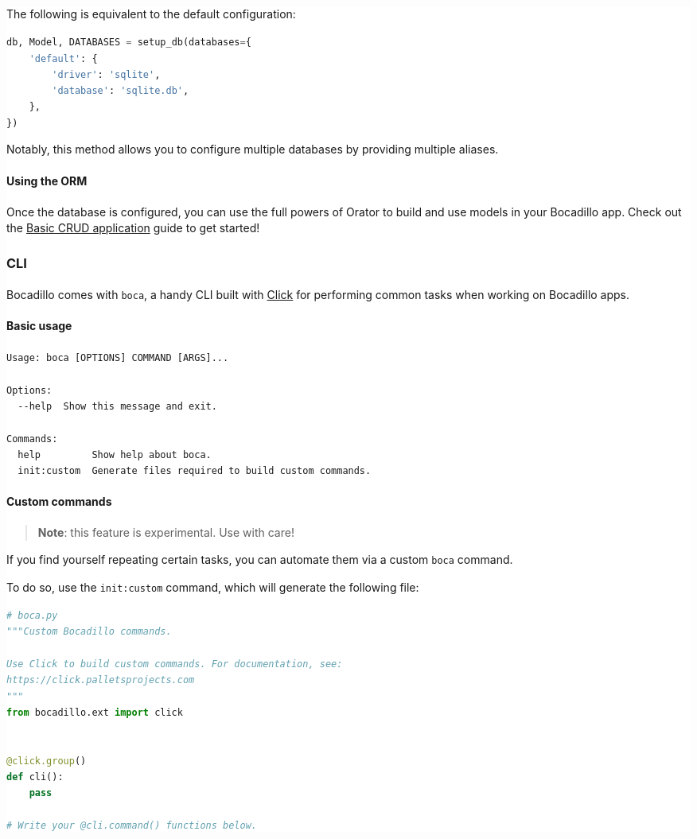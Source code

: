 The following is equivalent to the default configuration:

```python
db, Model, DATABASES = setup_db(databases={
    'default': {
        'driver': 'sqlite',
        'database': 'sqlite.db',
    },
})
```

Notably, this method allows you to configure multiple databases by providing multiple aliases.

#### Using the ORM

Once the database is configured, you can use the full powers of Orator to build and use models in your Bocadillo app. Check out the [Basic CRUD application](#basic-crud-application) guide to get started!

### CLI

Bocadillo comes with `boca`, a handy CLI built with [Click](https://click.palletsprojects.com) for performing common tasks when working on Bocadillo apps.

#### Basic usage

```
Usage: boca [OPTIONS] COMMAND [ARGS]...

Options:
  --help  Show this message and exit.

Commands:
  help         Show help about boca.
  init:custom  Generate files required to build custom commands.
```

#### Custom commands

> **Note**: this feature is experimental. Use with care!

If you find yourself repeating certain tasks, you can automate them via a custom `boca` command.

To do so, use the `init:custom` command, which will generate the following file:

```python
# boca.py
"""Custom Bocadillo commands.

Use Click to build custom commands. For documentation, see:
https://click.palletsprojects.com
"""
from bocadillo.ext import click


@click.group()
def cli():
    pass

# Write your @cli.command() functions below.

```


[travis-url]: https://travis-ci.org/florimondmanca/bocadillo
[pypi-url]: https://pypi.org/project/bocadillo/
[Orator]: https://orator-orm.com
